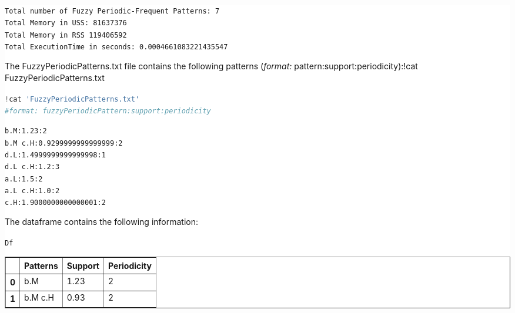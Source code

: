     Total number of Fuzzy Periodic-Frequent Patterns: 7
    Total Memory in USS: 81637376
    Total Memory in RSS 119406592
    Total ExecutionTime in seconds: 0.0004661083221435547


The FuzzyPeriodicPatterns.txt file contains the following patterns (*format:* pattern:support:periodicity):!cat FuzzyPeriodicPatterns.txt


```python
!cat 'FuzzyPeriodicPatterns.txt'
#format: fuzzyPeriodicPattern:support:periodicity
```

    b.M:1.23:2 
    b.M	c.H:0.9299999999999999:2 
    d.L:1.4999999999999998:1 
    d.L	c.H:1.2:3 
    a.L:1.5:2 
    a.L	c.H:1.0:2 
    c.H:1.9000000000000001:2 


The dataframe contains the following information:


```python
Df
```




<div>
<style scoped>
    .dataframe tbody tr th:only-of-type {
        vertical-align: middle;
    }

    .dataframe tbody tr th {
        vertical-align: top;
    }

    .dataframe thead th {
        text-align: right;
    }
</style>
<table border="1" class="dataframe">
  <thead>
    <tr style="text-align: right;">
      <th></th>
      <th>Patterns</th>
      <th>Support</th>
      <th>Periodicity</th>
    </tr>
  </thead>
  <tbody>
    <tr>
      <th>0</th>
      <td>b.M</td>
      <td>1.23</td>
      <td>2</td>
    </tr>
    <tr>
      <th>1</th>
      <td>b.M c.H</td>
      <td>0.93</td>
      <td>2</td>
    </tr>
    <tr>